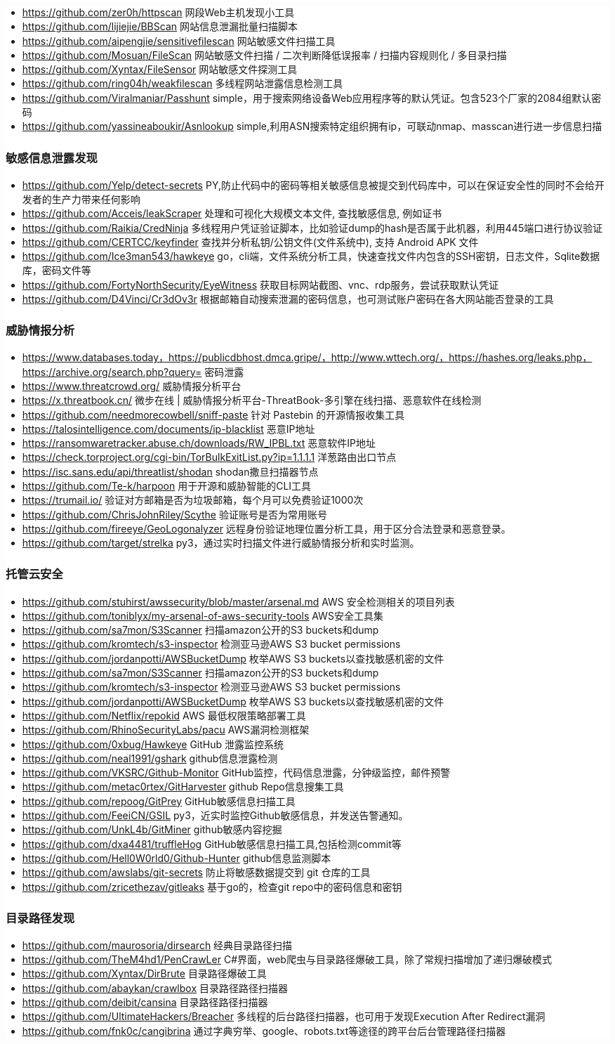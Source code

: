 - https://github.com/zer0h/httpscan    网段Web主机发现小工具
- https://github.com/lijiejie/BBScan    网站信息泄漏批量扫描脚本
- https://github.com/aipengjie/sensitivefilescan    网站敏感文件扫描工具
- https://github.com/Mosuan/FileScan    网站敏感文件扫描 / 二次判断降低误报率 / 扫描内容规则化 / 多目录扫描
- https://github.com/Xyntax/FileSensor    网站敏感文件探测工具
- https://github.com/ring04h/weakfilescan    多线程网站泄露信息检测工具
- https://github.com/Viralmaniar/Passhunt    simple，用于搜索网络设备Web应用程序等的默认凭证。包含523个厂家的2084组默认密码
- https://github.com/yassineaboukir/Asnlookup   simple,利用ASN搜索特定组织拥有ip，可联动nmap、masscan进行进一步信息扫描
### 敏感信息泄露发现
- https://github.com/Yelp/detect-secrets    PY,防止代码中的密码等相关敏感信息被提交到代码库中，可以在保证安全性的同时不会给开发者的生产力带来任何影响
- https://github.com/Acceis/leakScraper    处理和可视化大规模文本文件, 查找敏感信息, 例如证书
- https://github.com/Raikia/CredNinja    多线程用户凭证验证脚本，比如验证dump的hash是否属于此机器，利用445端口进行协议验证
- https://github.com/CERTCC/keyfinder    查找并分析私钥/公钥文件(文件系统中), 支持 Android APK 文件
- https://github.com/Ice3man543/hawkeye    go，cli端，文件系统分析工具，快速查找文件内包含的SSH密钥，日志文件，Sqlite数据库，密码文件等
- https://github.com/FortyNorthSecurity/EyeWitness    获取目标网站截图、vnc、rdp服务，尝试获取默认凭证
- https://github.com/D4Vinci/Cr3dOv3r    根据邮箱自动搜索泄漏的密码信息，也可测试账户密码在各大网站能否登录的工具
### 威胁情报分析
- https://www.databases.today，https://publicdbhost.dmca.gripe/，http://www.wttech.org/，https://hashes.org/leaks.php，https://archive.org/search.php?query=    密码泄露
- https://www.threatcrowd.org/    威胁情报分析平台
- https://x.threatbook.cn/    微步在线 | 威胁情报分析平台-ThreatBook-多引擎在线扫描、恶意软件在线检测
- https://github.com/needmorecowbell/sniff-paste    针对 Pastebin 的开源情报收集工具
- https://talosintelligence.com/documents/ip-blacklist    恶意IP地址
- https://ransomwaretracker.abuse.ch/downloads/RW_IPBL.txt    恶意软件IP地址
- https://check.torproject.org/cgi-bin/TorBulkExitList.py?ip=1.1.1.1    洋葱路由出口节点
- https://isc.sans.edu/api/threatlist/shodan    shodan撒旦扫描器节点
- https://github.com/Te-k/harpoon    用于开源和威胁智能的CLI工具
- https://trumail.io/    验证对方邮箱是否为垃圾邮箱，每个月可以免费验证1000次
- https://github.com/ChrisJohnRiley/Scythe    验证账号是否为常用账号
- https://github.com/fireeye/GeoLogonalyzer    远程身份验证地理位置分析工具，用于区分合法登录和恶意登录。
- https://github.com/target/strelka    py3，通过实时扫描文件进行威胁情报分析和实时监测。
### 托管云安全
- https://github.com/stuhirst/awssecurity/blob/master/arsenal.md    AWS 安全检测相关的项目列表
- https://github.com/toniblyx/my-arsenal-of-aws-security-tools    AWS安全工具集
- https://github.com/sa7mon/S3Scanner    扫描amazon公开的S3 buckets和dump
- https://github.com/kromtech/s3-inspector    检测亚马逊AWS S3 bucket permissions
- https://github.com/jordanpotti/AWSBucketDump    枚举AWS S3 buckets以查找敏感机密的文件
- https://github.com/sa7mon/S3Scanner    扫描amazon公开的S3 buckets和dump
- https://github.com/kromtech/s3-inspector    检测亚马逊AWS S3 bucket permissions
- https://github.com/jordanpotti/AWSBucketDump    枚举AWS S3 buckets以查找敏感机密的文件
- https://github.com/Netflix/repokid    AWS 最低权限策略部署工具
- https://github.com/RhinoSecurityLabs/pacu    AWS漏洞检测框架
- https://github.com/0xbug/Hawkeye    GitHub 泄露监控系统
- https://github.com/neal1991/gshark    github信息泄露检测
- https://github.com/VKSRC/Github-Monitor    GitHub监控，代码信息泄露，分钟级监控，邮件预警
- https://github.com/metac0rtex/GitHarvester    github Repo信息搜集工具
- https://github.com/repoog/GitPrey    GitHub敏感信息扫描工具
- https://github.com/FeeiCN/GSIL    py3，近实时监控Github敏感信息，并发送告警通知。
- https://github.com/UnkL4b/GitMiner    github敏感内容挖掘
- https://github.com/dxa4481/truffleHog    GitHub敏感信息扫描工具,包括检测commit等
- https://github.com/Hell0W0rld0/Github-Hunter    github信息监测脚本
- https://github.com/awslabs/git-secrets    防止将敏感数据提交到 git 仓库的工具
- https://github.com/zricethezav/gitleaks    基于go的，检查git repo中的密码信息和密钥
### 目录路径发现
- https://github.com/maurosoria/dirsearch    经典目录路径扫描
- https://github.com/TheM4hd1/PenCrawLer    C#界面，web爬虫与目录路径爆破工具，除了常规扫描增加了递归爆破模式
- https://github.com/Xyntax/DirBrute    目录路径爆破工具
- https://github.com/abaykan/crawlbox    目录路径路径扫描器
- https://github.com/deibit/cansina    目录路径路径扫描器
- https://github.com/UltimateHackers/Breacher    多线程的后台路径扫描器，也可用于发现Execution After Redirect漏洞
- https://github.com/fnk0c/cangibrina    通过字典穷举、google、robots.txt等途径的跨平台后台管理路径扫描器